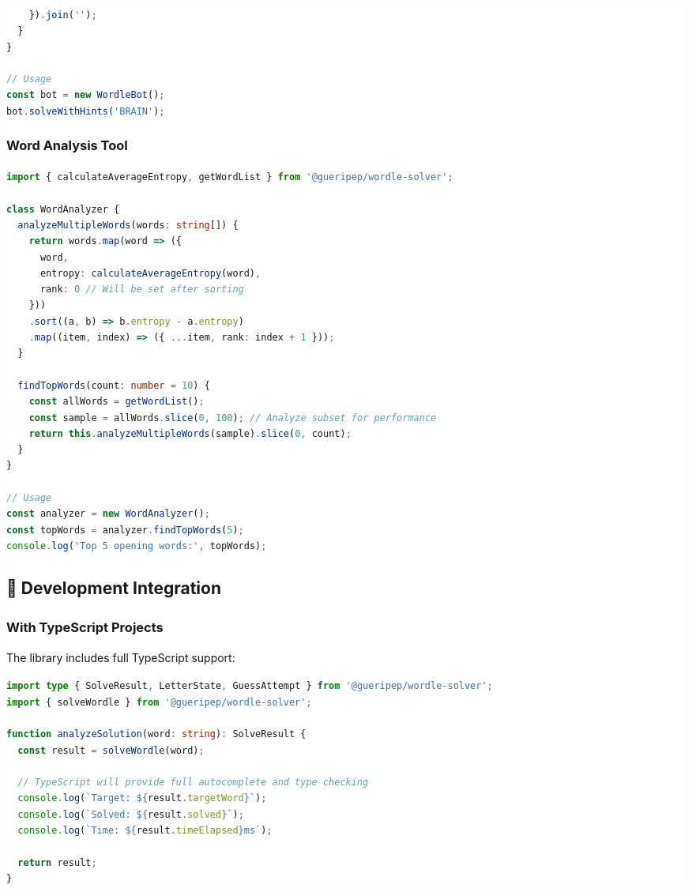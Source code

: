 ```typescript
    }).join('');
  }
}

// Usage
const bot = new WordleBot();
bot.solveWithHints('BRAIN');
```

### Word Analysis Tool

```typescript
import { calculateAverageEntropy, getWordList } from '@gueripep/wordle-solver';

class WordAnalyzer {
  analyzeMultipleWords(words: string[]) {
    return words.map(word => ({
      word,
      entropy: calculateAverageEntropy(word),
      rank: 0 // Will be set after sorting
    }))
    .sort((a, b) => b.entropy - a.entropy)
    .map((item, index) => ({ ...item, rank: index + 1 }));
  }
  
  findTopWords(count: number = 10) {
    const allWords = getWordList();
    const sample = allWords.slice(0, 100); // Analyze subset for performance
    return this.analyzeMultipleWords(sample).slice(0, count);
  }
}

// Usage
const analyzer = new WordAnalyzer();
const topWords = analyzer.findTopWords(5);
console.log('Top 5 opening words:', topWords);
```

## 🔧 Development Integration

### With TypeScript Projects

The library includes full TypeScript support:

```typescript
import type { SolveResult, LetterState, GuessAttempt } from '@gueripep/wordle-solver';
import { solveWordle } from '@gueripep/wordle-solver';

function analyzeSolution(word: string): SolveResult {
  const result = solveWordle(word);
  
  // TypeScript will provide full autocomplete and type checking
  console.log(`Target: ${result.targetWord}`);
  console.log(`Solved: ${result.solved}`);
  console.log(`Time: ${result.timeElapsed}ms`);
  
  return result;
}
```
